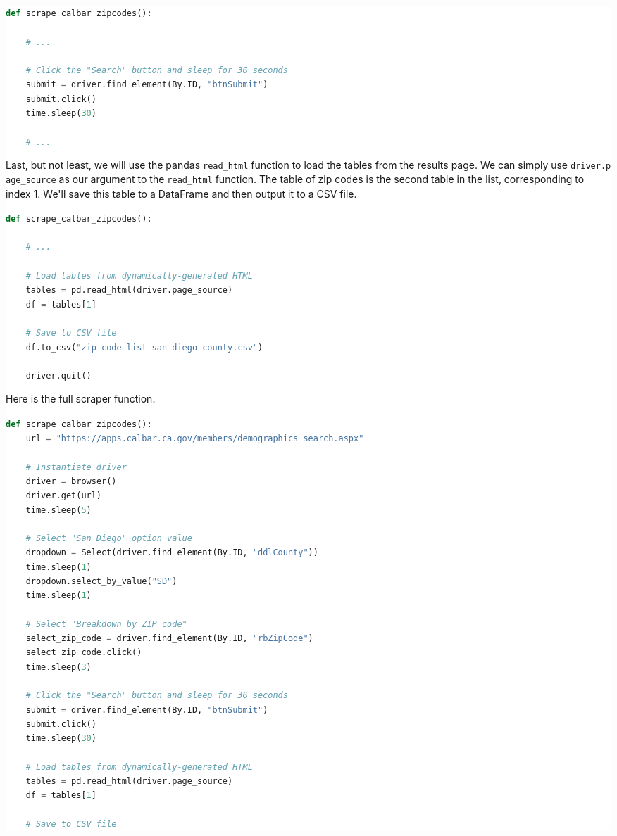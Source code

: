 
```python
def scrape_calbar_zipcodes():
    
    # ...
    
    # Click the "Search" button and sleep for 30 seconds
    submit = driver.find_element(By.ID, "btnSubmit")
    submit.click()
    time.sleep(30)

    # ...
```

Last, but not least, we will use the pandas `read_html` function to load the tables from the results page. We can simply use `driver.page_source` as our argument to the `read_html` function. The table of zip codes is the second table in the list, corresponding to index 1. We'll save this table to a DataFrame and then output it to a CSV file.


```python
def scrape_calbar_zipcodes():
    
    # ...
    
    # Load tables from dynamically-generated HTML
    tables = pd.read_html(driver.page_source)
    df = tables[1]

    # Save to CSV file
    df.to_csv("zip-code-list-san-diego-county.csv")

    driver.quit()
```

Here is the full scraper function.


```python
def scrape_calbar_zipcodes():
    url = "https://apps.calbar.ca.gov/members/demographics_search.aspx"
    
    # Instantiate driver
    driver = browser()
    driver.get(url)
    time.sleep(5)

    # Select "San Diego" option value
    dropdown = Select(driver.find_element(By.ID, "ddlCounty"))
    time.sleep(1)
    dropdown.select_by_value("SD")
    time.sleep(1)
    
    # Select "Breakdown by ZIP code"
    select_zip_code = driver.find_element(By.ID, "rbZipCode")
    select_zip_code.click()
    time.sleep(3)

    # Click the "Search" button and sleep for 30 seconds
    submit = driver.find_element(By.ID, "btnSubmit")
    submit.click()
    time.sleep(30)

    # Load tables from dynamically-generated HTML
    tables = pd.read_html(driver.page_source)
    df = tables[1]

    # Save to CSV file
```